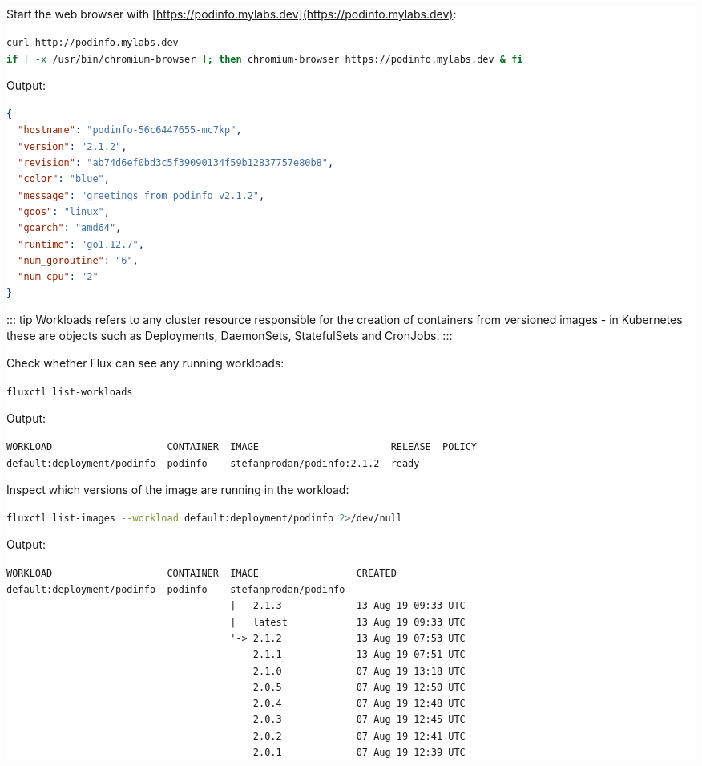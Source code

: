 Start the web browser with [https://podinfo.mylabs.dev](https://podinfo.mylabs.dev):

```bash
curl http://podinfo.mylabs.dev
if [ -x /usr/bin/chromium-browser ]; then chromium-browser https://podinfo.mylabs.dev & fi
```

Output:

```json
{
  "hostname": "podinfo-56c6447655-mc7kp",
  "version": "2.1.2",
  "revision": "ab74d6ef0bd3c5f39090134f59b12837757e80b8",
  "color": "blue",
  "message": "greetings from podinfo v2.1.2",
  "goos": "linux",
  "goarch": "amd64",
  "runtime": "go1.12.7",
  "num_goroutine": "6",
  "num_cpu": "2"
}
```

::: tip
Workloads refers to any cluster resource responsible for the creation
of containers from versioned images - in Kubernetes these are objects such as
Deployments, DaemonSets, StatefulSets and CronJobs.
:::

Check whether Flux can see any running workloads:

```bash
fluxctl list-workloads
```

Output:

```text
WORKLOAD                    CONTAINER  IMAGE                       RELEASE  POLICY
default:deployment/podinfo  podinfo    stefanprodan/podinfo:2.1.2  ready
```

Inspect which versions of the image are running in the workload:

```bash
fluxctl list-images --workload default:deployment/podinfo 2>/dev/null
```

Output:

```text
WORKLOAD                    CONTAINER  IMAGE                 CREATED
default:deployment/podinfo  podinfo    stefanprodan/podinfo
                                       |   2.1.3             13 Aug 19 09:33 UTC
                                       |   latest            13 Aug 19 09:33 UTC
                                       '-> 2.1.2             13 Aug 19 07:53 UTC
                                           2.1.1             13 Aug 19 07:51 UTC
                                           2.1.0             07 Aug 19 13:18 UTC
                                           2.0.5             07 Aug 19 12:50 UTC
                                           2.0.4             07 Aug 19 12:48 UTC
                                           2.0.3             07 Aug 19 12:45 UTC
                                           2.0.2             07 Aug 19 12:41 UTC
                                           2.0.1             07 Aug 19 12:39 UTC
```
